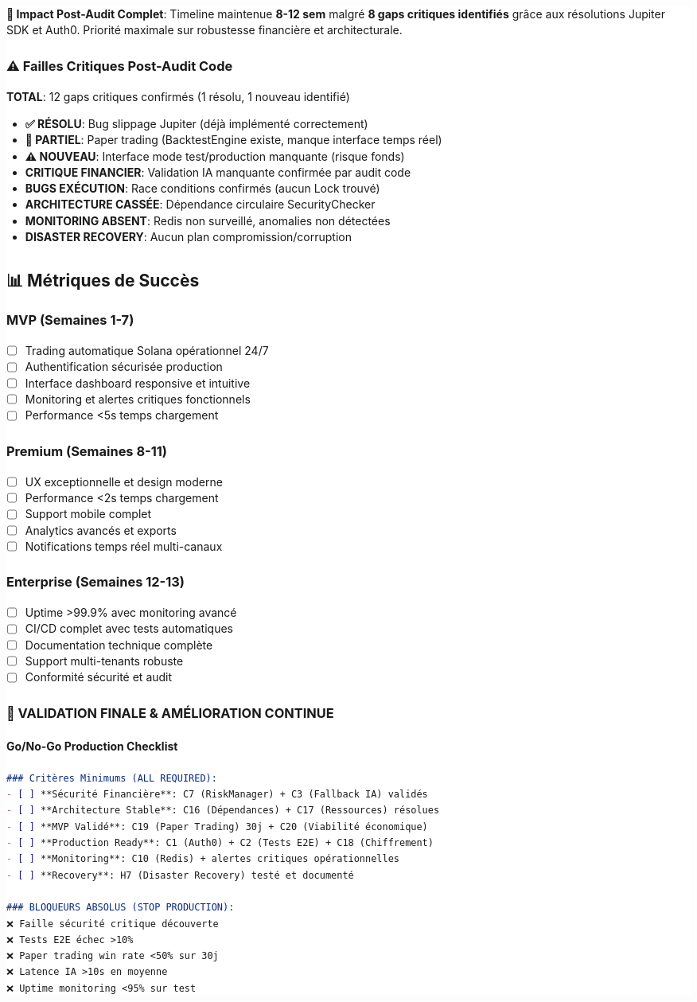 **🚨 Impact Post-Audit Complet**: Timeline maintenue **8-12 sem** malgré **8 gaps critiques identifiés** grâce aux résolutions Jupiter SDK et Auth0. Priorité maximale sur robustesse financière et architecturale.

### ⚠️ Failles Critiques Post-Audit Code
**TOTAL**: 12 gaps critiques confirmés (1 résolu, 1 nouveau identifié)
- **✅ RÉSOLU**: Bug slippage Jupiter (déjà implémenté correctement)
- **🔶 PARTIEL**: Paper trading (BacktestEngine existe, manque interface temps réel)
- **⚠️ NOUVEAU**: Interface mode test/production manquante (risque fonds)
- **CRITIQUE FINANCIER**: Validation IA manquante confirmée par audit code
- **BUGS EXÉCUTION**: Race conditions confirmés (aucun Lock trouvé)
- **ARCHITECTURE CASSÉE**: Dépendance circulaire SecurityChecker
- **MONITORING ABSENT**: Redis non surveillé, anomalies non détectées
- **DISASTER RECOVERY**: Aucun plan compromission/corruption

## 📊 Métriques de Succès

### MVP (Semaines 1-7)
- [ ] Trading automatique Solana opérationnel 24/7
- [ ] Authentification sécurisée production
- [ ] Interface dashboard responsive et intuitive
- [ ] Monitoring et alertes critiques fonctionnels
- [ ] Performance <5s temps chargement

### Premium (Semaines 8-11)
- [ ] UX exceptionnelle et design moderne
- [ ] Performance <2s temps chargement
- [ ] Support mobile complet
- [ ] Analytics avancés et exports
- [ ] Notifications temps réel multi-canaux

### Enterprise (Semaines 12-13)
- [ ] Uptime >99.9% avec monitoring avancé
- [ ] CI/CD complet avec tests automatiques
- [ ] Documentation technique complète
- [ ] Support multi-tenants robuste
- [ ] Conformité sécurité et audit

### 🎯 VALIDATION FINALE & AMÉLIORATION CONTINUE

#### **Go/No-Go Production Checklist**
```markdown
### Critères Minimums (ALL REQUIRED):
- [ ] **Sécurité Financière**: C7 (RiskManager) + C3 (Fallback IA) validés
- [ ] **Architecture Stable**: C16 (Dépendances) + C17 (Ressources) résolues  
- [ ] **MVP Validé**: C19 (Paper Trading) 30j + C20 (Viabilité économique)
- [ ] **Production Ready**: C1 (Auth0) + C2 (Tests E2E) + C18 (Chiffrement)
- [ ] **Monitoring**: C10 (Redis) + alertes critiques opérationnelles
- [ ] **Recovery**: H7 (Disaster Recovery) testé et documenté

### BLOQUEURS ABSOLUS (STOP PRODUCTION):
❌ Faille sécurité critique découverte
❌ Tests E2E échec >10% 
❌ Paper trading win rate <50% sur 30j
❌ Latence IA >10s en moyenne
❌ Uptime monitoring <95% sur test
```
